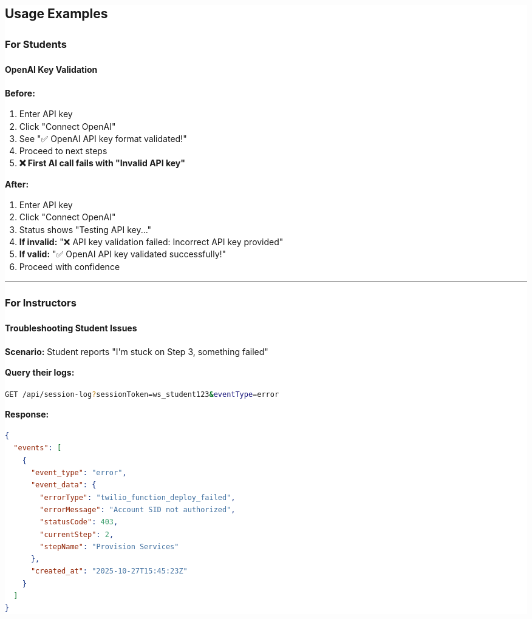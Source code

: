 
## Usage Examples

### For Students

#### OpenAI Key Validation
**Before:**
1. Enter API key
2. Click "Connect OpenAI"
3. See "✅ OpenAI API key format validated!"
4. Proceed to next steps
5. **❌ First AI call fails with "Invalid API key"**

**After:**
1. Enter API key
2. Click "Connect OpenAI"
3. Status shows "Testing API key..."
4. **If invalid:** "❌ API key validation failed: Incorrect API key provided"
5. **If valid:** "✅ OpenAI API key validated successfully!"
6. Proceed with confidence

---

### For Instructors

#### Troubleshooting Student Issues

**Scenario:** Student reports "I'm stuck on Step 3, something failed"

**Query their logs:**
```bash
GET /api/session-log?sessionToken=ws_student123&eventType=error
```

**Response:**
```json
{
  "events": [
    {
      "event_type": "error",
      "event_data": {
        "errorType": "twilio_function_deploy_failed",
        "errorMessage": "Account SID not authorized",
        "statusCode": 403,
        "currentStep": 2,
        "stepName": "Provision Services"
      },
      "created_at": "2025-10-27T15:45:23Z"
    }
  ]
}
```

